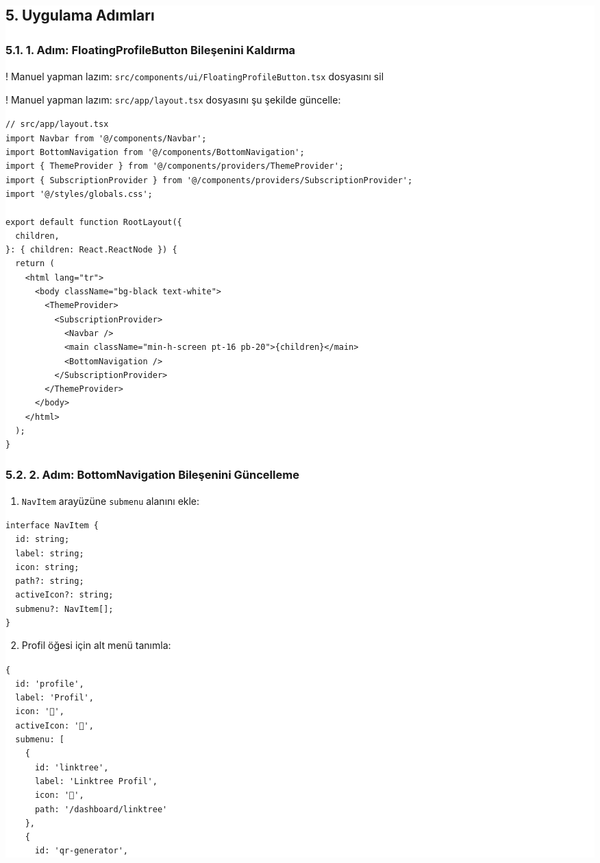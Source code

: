 ## 5. Uygulama Adımları

### 5.1. 1. Adım: FloatingProfileButton Bileşenini Kaldırma
! Manuel yapman lazım: `src/components/ui/FloatingProfileButton.tsx` dosyasını sil

! Manuel yapman lazım: `src/app/layout.tsx` dosyasını şu şekilde güncelle:

```tsx
// src/app/layout.tsx
import Navbar from '@/components/Navbar';
import BottomNavigation from '@/components/BottomNavigation';
import { ThemeProvider } from '@/components/providers/ThemeProvider';
import { SubscriptionProvider } from '@/components/providers/SubscriptionProvider';
import '@/styles/globals.css';

export default function RootLayout({
  children,
}: { children: React.ReactNode }) {
  return (
    <html lang="tr">
      <body className="bg-black text-white">
        <ThemeProvider>
          <SubscriptionProvider>
            <Navbar />
            <main className="min-h-screen pt-16 pb-20">{children}</main>
            <BottomNavigation />
          </SubscriptionProvider>
        </ThemeProvider>
      </body>
    </html>
  );
}
```

### 5.2. 2. Adım: BottomNavigation Bileşenini Güncelleme
1. `NavItem` arayüzüne `submenu` alanını ekle:

```tsx
interface NavItem {
  id: string;
  label: string;
  icon: string;
  path?: string;
  activeIcon?: string;
  submenu?: NavItem[];
}
```

2. Profil öğesi için alt menü tanımla:

```tsx
{
  id: 'profile',
  label: 'Profil',
  icon: '👤',
  activeIcon: '👤',
  submenu: [
    {
      id: 'linktree',
      label: 'Linktree Profil',
      icon: '👤',
      path: '/dashboard/linktree'
    },
    {
      id: 'qr-generator',
```